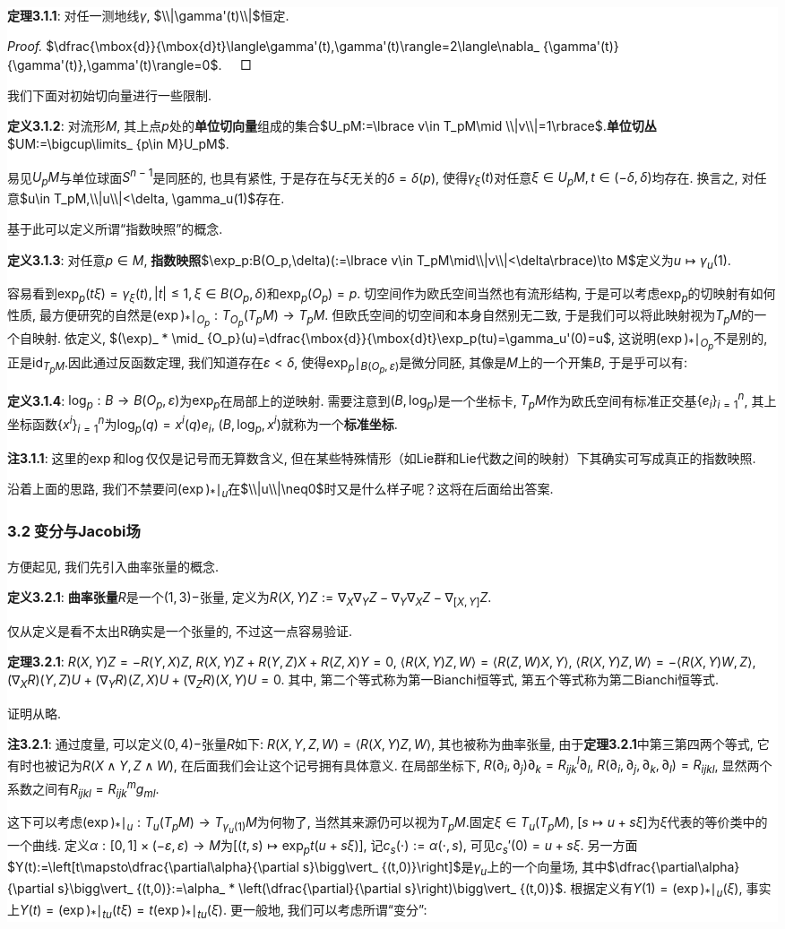 **定理3.1.1**: 对任一测地线$\gamma$, $\\|\gamma'(t)\\|$恒定. 

*Proof.* $\dfrac{\mbox{d}}{\mbox{d}t}\langle\gamma'(t),\gamma'(t)\rangle=2\langle\nabla_ {\gamma'(t)}{\gamma'(t)},\gamma'(t)\rangle=0$. $\quad\Box$

我们下面对初始切向量进行一些限制. 

**定义3.1.2**: 对流形$M$, 其上点$p$处的**单位切向量**组成的集合$U_pM:=\lbrace v\in T_pM\mid \\|v\\|=1\rbrace$.**单位切丛**$UM:=\bigcup\limits_ {p\in M}U_pM$. 

易见$U_pM$与单位球面$S^{n-1}$是同胚的, 也具有紧性, 于是存在与$\xi$无关的$\delta=\delta(p)$, 使得$\gamma_ \xi(t)$对任意$\xi\in U_pM,t\in(-\delta,\delta)$均存在. 换言之, 对任意$u\in T_pM,\\|u\\|<\delta, \gamma_u(1)$存在. 

基于此可以定义所谓“指数映照”的概念. 

**定义3.1.3**: 对任意$p\in M$, **指数映照**$\exp_p:B(O_p,\delta)(:=\lbrace v\in T_pM\mid\\|v\\|<\delta\rbrace)\to M$定义为$u\mapsto\gamma_u(1)$. 

容易看到$\exp_p(t\xi)=\gamma_ \xi(t),\lvert t\rvert\leqslant1,\xi\in B(O_p,\delta)$和$\exp_p(O_p)=p$. 切空间作为欧氏空间当然也有流形结构, 于是可以考虑$\exp_p$的切映射有如何性质, 最方便研究的自然是$(\exp)_ * \mid_ {O_p}:T_ {O_p}(T_pM)\to T_pM$. 但欧氏空间的切空间和本身自然别无二致, 于是我们可以将此映射视为$T_pM$的一个自映射. 依定义, $(\exp)_ * \mid_ {O_p}(u)=\dfrac{\mbox{d}}{\mbox{d}t}\exp_p(tu)=\gamma_u'(0)=u$, 这说明$(\exp)_ * \mid_ {O_p}$不是别的, 正是$\mbox{id} _ {T_pM}$.因此通过反函数定理, 我们知道存在$\varepsilon<\delta$, 使得$\exp_p\mid_ {B(O_p,\varepsilon)}$是微分同胚, 其像是$M$上的一个开集$B$, 于是乎可以有: 

**定义3.1.4**: $\log_p:B\to B(O_p,\varepsilon)$为$\exp_p$在局部上的逆映射. 需要注意到$(B,\log_p)$是一个坐标卡, $T_pM$作为欧氏空间有标准正交基$\lbrace e_i\rbrace_ {i=1}^n$, 其上坐标函数$\lbrace x^i\rbrace_ {i=1}^n$为$\log_p(q)=x^i(q)e_i$, $(B,\log_p,x^i)$就称为一个**标准坐标**. 

**注3.1.1**: 这里的$\exp$和$\log$仅仅是记号而无算数含义, 但在某些特殊情形（如Lie群和Lie代数之间的映射）下其确实可写成真正的指数映照. 

沿着上面的思路, 我们不禁要问$(\exp)_ * \mid_ {u}$在$\\|u\\|\neq0$时又是什么样子呢？这将在后面给出答案. 

### 3.2 变分与Jacobi场

方便起见, 我们先引入曲率张量的概念. 

**定义3.2.1**: **曲率张量**$R$是一个$(1,3)-$张量, 定义为$R(X,Y)Z:=\nabla_X\nabla_YZ-\nabla_Y\nabla_XZ-\nabla_ {[X,Y]}Z$. 

仅从定义是看不太出R确实是一个张量的, 不过这一点容易验证. 

**定理3.2.1**: $R(X,Y)Z=-R(Y,X)Z$, $R(X,Y)Z+R(Y,Z)X+R(Z,X)Y=0$, $\langle R(X,Y)Z,W\rangle=\langle R(Z,W)X,Y\rangle$, $\langle R(X,Y)Z,W\rangle=-\langle R(X,Y)W,Z\rangle$, $(\nabla_XR)(Y,Z)U+(\nabla_YR)(Z,X)U+(\nabla_ZR)(X,Y)U=0$. 其中, 第二个等式称为第一Bianchi恒等式, 第五个等式称为第二Bianchi恒等式. 

证明从略.

**注3.2.1**: 通过度量, 可以定义$(0,4)-$张量$R$如下: $R(X,Y,Z,W)=\langle R(X,Y)Z,W\rangle$, 其也被称为曲率张量, 由于**定理3.2.1**中第三第四两个等式, 它有时也被记为$R(X\wedge Y,Z\wedge W)$, 在后面我们会让这个记号拥有具体意义. 在局部坐标下, $R(\partial_i,\partial_j)\partial_k=R_ {ijk}^l\partial_l$, $R(\partial_i,\partial_j,\partial_k,\partial_l)=R_ {ijkl}$, 显然两个系数之间有$R_ {ijkl}=R_ {ijk}^mg_ {ml}$. 

这下可以考虑$(\exp)_ * \mid_ {u}:T_u(T_pM)\to T_ {\gamma_u(1)}M$为何物了, 当然其来源仍可以视为$T_pM$.固定$\xi\in T_u(T_pM)$, $[s\mapsto u+s\xi]$为$\xi$代表的等价类中的一个曲线. 定义$\alpha:[0,1]\times(-\varepsilon,\varepsilon)\to M$为$[(t,s)\mapsto \exp_p t(u+s\xi)]$, 记$c_s(\cdot):=\alpha(\cdot,s)$, 可见$c_s'(0)=u+s\xi$. 另一方面$Y(t):=\left[t\mapsto\dfrac{\partial\alpha}{\partial s}\bigg\vert_ {(t,0)}\right]$是$\gamma_u$上的一个向量场, 其中$\dfrac{\partial\alpha}{\partial s}\bigg\vert_ {(t,0)}:=\alpha_ * \left(\dfrac{\partial}{\partial s}\right)\bigg\vert_ {(t,0)}$. 根据定义有$Y(1)=(\exp)_ * \mid_ {u}(\xi)$, 事实上$Y(t)=(\exp)_ * \mid_ {tu}(t\xi)=t(\exp)_ * \mid_ {tu}(\xi)$. 更一般地, 我们可以考虑所谓“变分”: 
